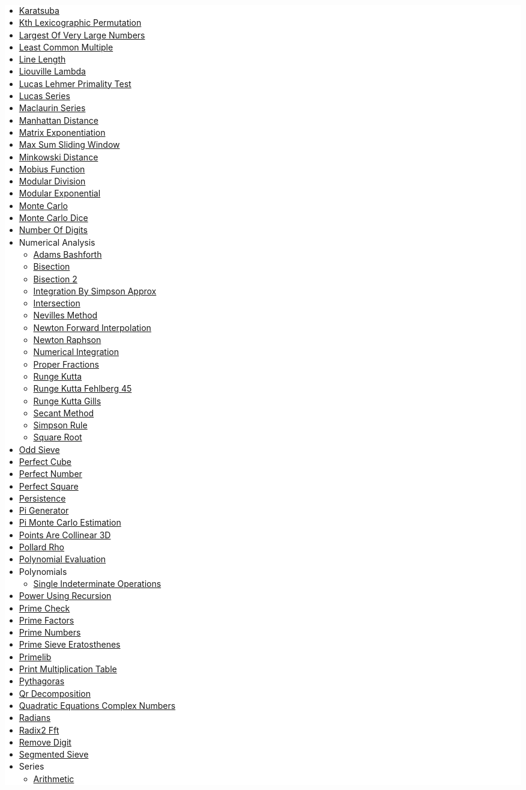   * [Karatsuba](maths/karatsuba.py)
  * [Kth Lexicographic Permutation](maths/kth_lexicographic_permutation.py)
  * [Largest Of Very Large Numbers](maths/largest_of_very_large_numbers.py)
  * [Least Common Multiple](maths/least_common_multiple.py)
  * [Line Length](maths/line_length.py)
  * [Liouville Lambda](maths/liouville_lambda.py)
  * [Lucas Lehmer Primality Test](maths/lucas_lehmer_primality_test.py)
  * [Lucas Series](maths/lucas_series.py)
  * [Maclaurin Series](maths/maclaurin_series.py)
  * [Manhattan Distance](maths/manhattan_distance.py)
  * [Matrix Exponentiation](maths/matrix_exponentiation.py)
  * [Max Sum Sliding Window](maths/max_sum_sliding_window.py)
  * [Minkowski Distance](maths/minkowski_distance.py)
  * [Mobius Function](maths/mobius_function.py)
  * [Modular Division](maths/modular_division.py)
  * [Modular Exponential](maths/modular_exponential.py)
  * [Monte Carlo](maths/monte_carlo.py)
  * [Monte Carlo Dice](maths/monte_carlo_dice.py)
  * [Number Of Digits](maths/number_of_digits.py)
  * Numerical Analysis
    * [Adams Bashforth](maths/numerical_analysis/adams_bashforth.py)
    * [Bisection](maths/numerical_analysis/bisection.py)
    * [Bisection 2](maths/numerical_analysis/bisection_2.py)
    * [Integration By Simpson Approx](maths/numerical_analysis/integration_by_simpson_approx.py)
    * [Intersection](maths/numerical_analysis/intersection.py)
    * [Nevilles Method](maths/numerical_analysis/nevilles_method.py)
    * [Newton Forward Interpolation](maths/numerical_analysis/newton_forward_interpolation.py)
    * [Newton Raphson](maths/numerical_analysis/newton_raphson.py)
    * [Numerical Integration](maths/numerical_analysis/numerical_integration.py)
    * [Proper Fractions](maths/numerical_analysis/proper_fractions.py)
    * [Runge Kutta](maths/numerical_analysis/runge_kutta.py)
    * [Runge Kutta Fehlberg 45](maths/numerical_analysis/runge_kutta_fehlberg_45.py)
    * [Runge Kutta Gills](maths/numerical_analysis/runge_kutta_gills.py)
    * [Secant Method](maths/numerical_analysis/secant_method.py)
    * [Simpson Rule](maths/numerical_analysis/simpson_rule.py)
    * [Square Root](maths/numerical_analysis/square_root.py)
  * [Odd Sieve](maths/odd_sieve.py)
  * [Perfect Cube](maths/perfect_cube.py)
  * [Perfect Number](maths/perfect_number.py)
  * [Perfect Square](maths/perfect_square.py)
  * [Persistence](maths/persistence.py)
  * [Pi Generator](maths/pi_generator.py)
  * [Pi Monte Carlo Estimation](maths/pi_monte_carlo_estimation.py)
  * [Points Are Collinear 3D](maths/points_are_collinear_3d.py)
  * [Pollard Rho](maths/pollard_rho.py)
  * [Polynomial Evaluation](maths/polynomial_evaluation.py)
  * Polynomials
    * [Single Indeterminate Operations](maths/polynomials/single_indeterminate_operations.py)
  * [Power Using Recursion](maths/power_using_recursion.py)
  * [Prime Check](maths/prime_check.py)
  * [Prime Factors](maths/prime_factors.py)
  * [Prime Numbers](maths/prime_numbers.py)
  * [Prime Sieve Eratosthenes](maths/prime_sieve_eratosthenes.py)
  * [Primelib](maths/primelib.py)
  * [Print Multiplication Table](maths/print_multiplication_table.py)
  * [Pythagoras](maths/pythagoras.py)
  * [Qr Decomposition](maths/qr_decomposition.py)
  * [Quadratic Equations Complex Numbers](maths/quadratic_equations_complex_numbers.py)
  * [Radians](maths/radians.py)
  * [Radix2 Fft](maths/radix2_fft.py)
  * [Remove Digit](maths/remove_digit.py)
  * [Segmented Sieve](maths/segmented_sieve.py)
  * Series
    * [Arithmetic](maths/series/arithmetic.py)